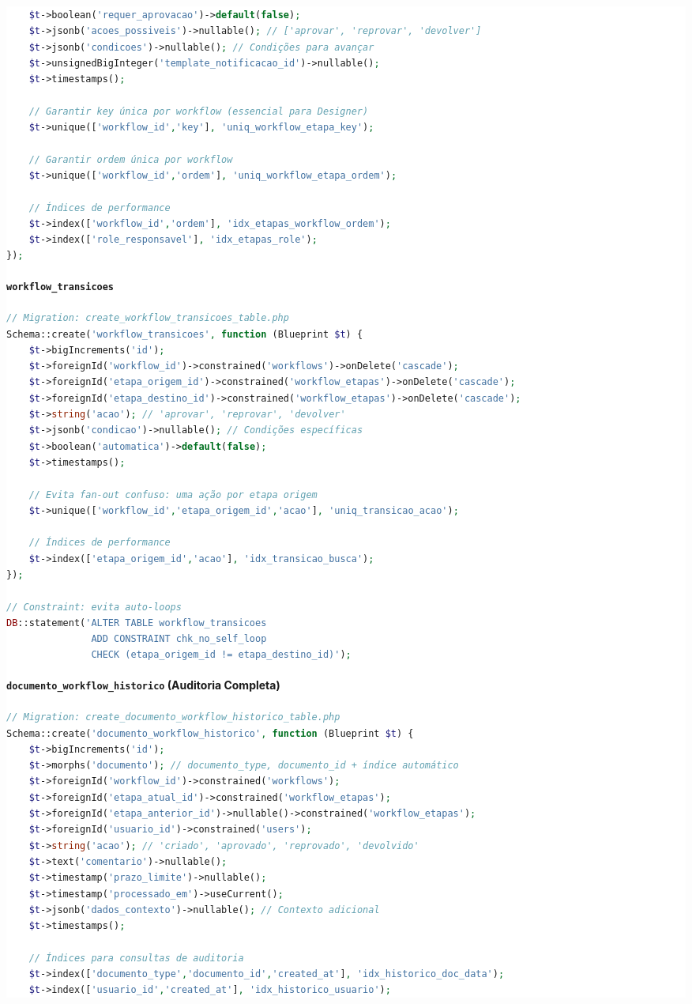 ```php
    $t->boolean('requer_aprovacao')->default(false);
    $t->jsonb('acoes_possiveis')->nullable(); // ['aprovar', 'reprovar', 'devolver']
    $t->jsonb('condicoes')->nullable(); // Condições para avançar
    $t->unsignedBigInteger('template_notificacao_id')->nullable();
    $t->timestamps();

    // Garantir key única por workflow (essencial para Designer)
    $t->unique(['workflow_id','key'], 'uniq_workflow_etapa_key');
    
    // Garantir ordem única por workflow
    $t->unique(['workflow_id','ordem'], 'uniq_workflow_etapa_ordem');
    
    // Índices de performance
    $t->index(['workflow_id','ordem'], 'idx_etapas_workflow_ordem');
    $t->index(['role_responsavel'], 'idx_etapas_role');
});
```

#### `workflow_transicoes`
```php
// Migration: create_workflow_transicoes_table.php
Schema::create('workflow_transicoes', function (Blueprint $t) {
    $t->bigIncrements('id');
    $t->foreignId('workflow_id')->constrained('workflows')->onDelete('cascade');
    $t->foreignId('etapa_origem_id')->constrained('workflow_etapas')->onDelete('cascade');
    $t->foreignId('etapa_destino_id')->constrained('workflow_etapas')->onDelete('cascade');
    $t->string('acao'); // 'aprovar', 'reprovar', 'devolver'
    $t->jsonb('condicao')->nullable(); // Condições específicas
    $t->boolean('automatica')->default(false);
    $t->timestamps();

    // Evita fan-out confuso: uma ação por etapa origem
    $t->unique(['workflow_id','etapa_origem_id','acao'], 'uniq_transicao_acao');
    
    // Índices de performance
    $t->index(['etapa_origem_id','acao'], 'idx_transicao_busca');
});

// Constraint: evita auto-loops
DB::statement('ALTER TABLE workflow_transicoes 
               ADD CONSTRAINT chk_no_self_loop 
               CHECK (etapa_origem_id != etapa_destino_id)');
```

#### `documento_workflow_historico` (Auditoria Completa)
```php
// Migration: create_documento_workflow_historico_table.php
Schema::create('documento_workflow_historico', function (Blueprint $t) {
    $t->bigIncrements('id');
    $t->morphs('documento'); // documento_type, documento_id + índice automático
    $t->foreignId('workflow_id')->constrained('workflows');
    $t->foreignId('etapa_atual_id')->constrained('workflow_etapas');
    $t->foreignId('etapa_anterior_id')->nullable()->constrained('workflow_etapas');
    $t->foreignId('usuario_id')->constrained('users');
    $t->string('acao'); // 'criado', 'aprovado', 'reprovado', 'devolvido'
    $t->text('comentario')->nullable();
    $t->timestamp('prazo_limite')->nullable();
    $t->timestamp('processado_em')->useCurrent();
    $t->jsonb('dados_contexto')->nullable(); // Contexto adicional
    $t->timestamps();

    // Índices para consultas de auditoria
    $t->index(['documento_type','documento_id','created_at'], 'idx_historico_doc_data');
    $t->index(['usuario_id','created_at'], 'idx_historico_usuario');
```